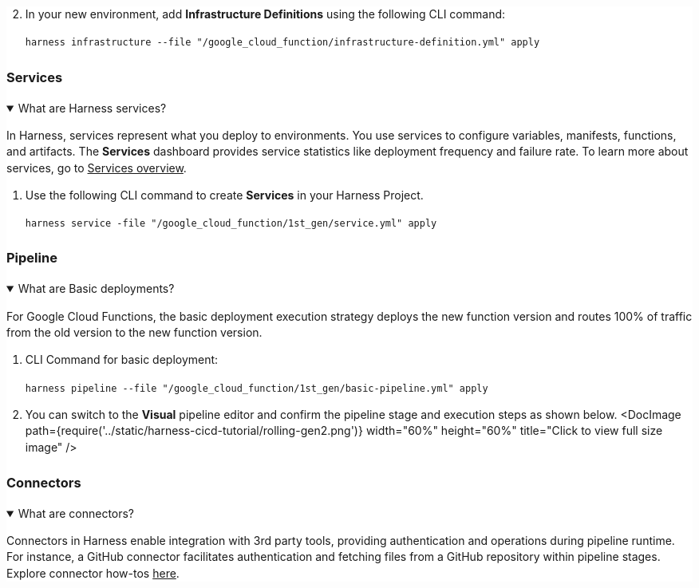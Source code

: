 2. In your new environment, add **Infrastructure Definitions** using the following CLI command:

   ```
   harness infrastructure --file "/google_cloud_function/infrastructure-definition.yml" apply
   ```

### Services

<details open>
<summary>What are Harness services?</summary>

In Harness, services represent what you deploy to environments. You use services to configure variables, manifests, functions, and artifacts. The **Services** dashboard provides service statistics like deployment frequency and failure rate. To learn more about services, go to [Services overview](/docs/continuous-delivery/x-platform-cd-features/services/services-overview/).

</details>

1. Use the following CLI command to create **Services** in your Harness Project.

   ```
   harness service -file "/google_cloud_function/1st_gen/service.yml" apply
   ```

### Pipeline

<details open>
<summary>What are Basic deployments?</summary>

For Google Cloud Functions, the basic deployment execution strategy deploys the new function version and routes 100% of traffic from the old version to the new function version.

</details>

1. CLI Command for basic deployment:

   ```
   harness pipeline --file "/google_cloud_function/1st_gen/basic-pipeline.yml" apply
   ```

2. You can switch to the **Visual** pipeline editor and confirm the pipeline stage and execution steps as shown below.
   <DocImage path={require('../static/harness-cicd-tutorial/rolling-gen2.png')} width="60%" height="60%" title="Click to view full size image" />

</TabItem>
<TabItem value="ui1g" label="UI">

### Connectors

<details open>
<summary>What are connectors?</summary>

Connectors in Harness enable integration with 3rd party tools, providing authentication and operations during pipeline runtime. For instance, a GitHub connector facilitates authentication and fetching files from a GitHub repository within pipeline stages. Explore connector how-tos [here](/docs/category/connectors).

</details>
